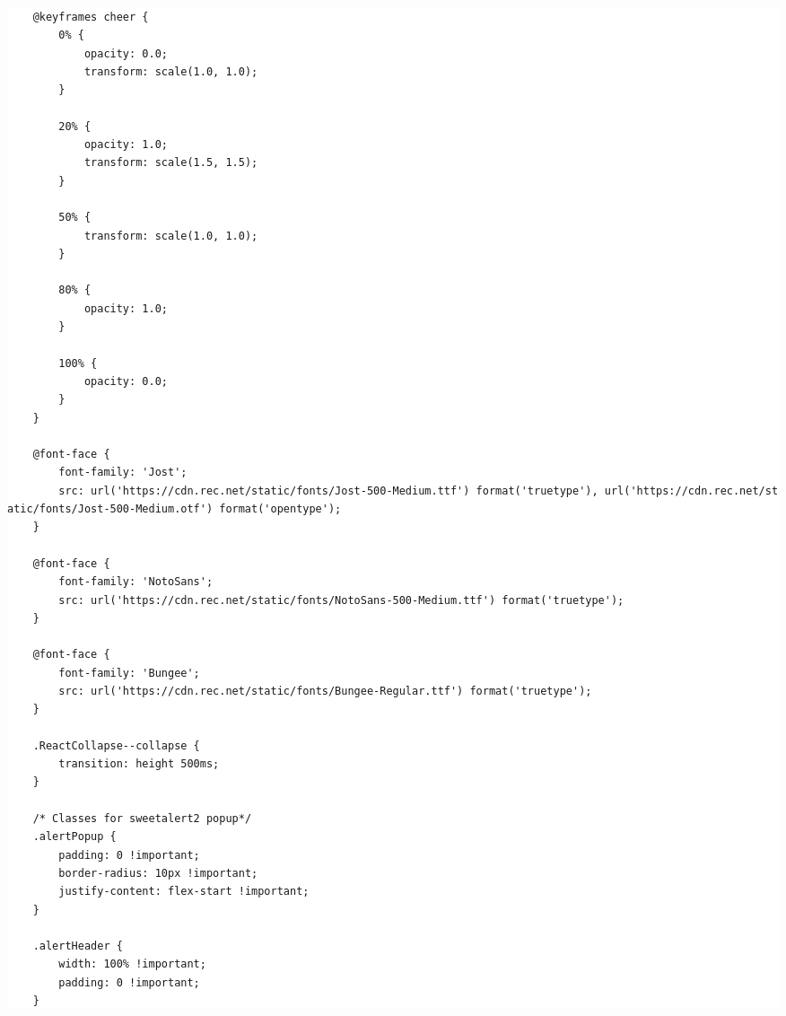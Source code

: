         @keyframes cheer {
            0% {
                opacity: 0.0;
                transform: scale(1.0, 1.0);
            }

            20% {
                opacity: 1.0;
                transform: scale(1.5, 1.5);
            }

            50% {
                transform: scale(1.0, 1.0);
            }

            80% {
                opacity: 1.0;
            }

            100% {
                opacity: 0.0;
            }
        }

        @font-face {
            font-family: 'Jost';
            src: url('https://cdn.rec.net/static/fonts/Jost-500-Medium.ttf') format('truetype'), url('https://cdn.rec.net/static/fonts/Jost-500-Medium.otf') format('opentype');
        }

        @font-face {
            font-family: 'NotoSans';
            src: url('https://cdn.rec.net/static/fonts/NotoSans-500-Medium.ttf') format('truetype');
        }

        @font-face {
            font-family: 'Bungee';
            src: url('https://cdn.rec.net/static/fonts/Bungee-Regular.ttf') format('truetype');
        }

        .ReactCollapse--collapse {
            transition: height 500ms;
        }

        /* Classes for sweetalert2 popup*/
        .alertPopup {
            padding: 0 !important;
            border-radius: 10px !important;
            justify-content: flex-start !important;
        }

        .alertHeader {
            width: 100% !important;
            padding: 0 !important;
        }
